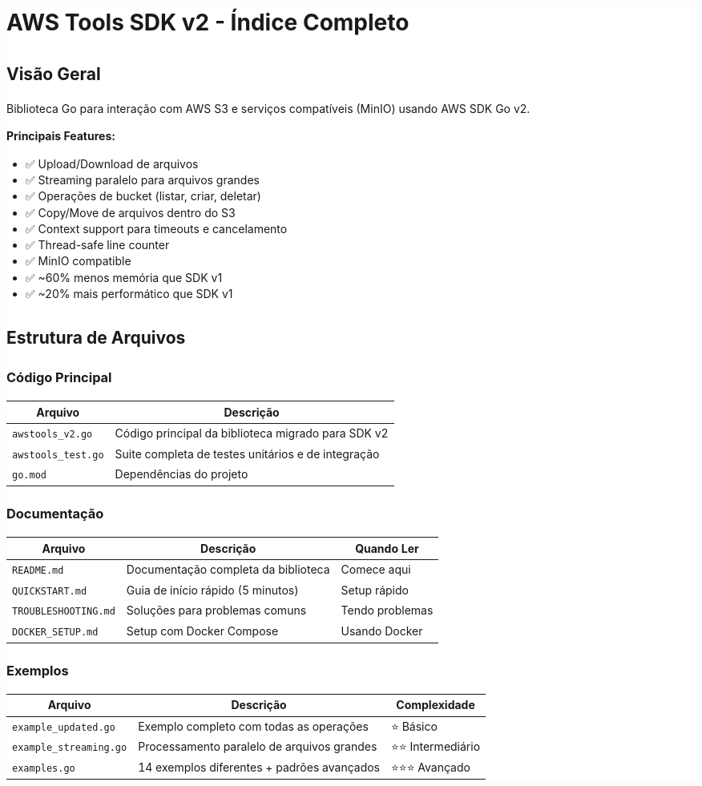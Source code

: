 # AWS Tools SDK v2 - Índice Completo

## Visão Geral

Biblioteca Go para interação com AWS S3 e serviços compatíveis (MinIO) usando AWS SDK Go v2.

**Principais Features:**

- ✅ Upload/Download de arquivos
- ✅ Streaming paralelo para arquivos grandes
- ✅ Operações de bucket (listar, criar, deletar)
- ✅ Copy/Move de arquivos dentro do S3
- ✅ Context support para timeouts e cancelamento
- ✅ Thread-safe line counter
- ✅ MinIO compatible
- ✅ ~60% menos memória que SDK v1
- ✅ ~20% mais performático que SDK v1

## Estrutura de Arquivos

### Código Principal

| Arquivo | Descrição |
|---------|-----------|
| `awstools_v2.go` | Código principal da biblioteca migrado para SDK v2 |
| `awstools_test.go` | Suite completa de testes unitários e de integração |
| `go.mod` | Dependências do projeto |

### Documentação

| Arquivo | Descrição | Quando Ler |
|---------|-----------|------------|
| `README.md` | Documentação completa da biblioteca | Comece aqui |
| `QUICKSTART.md` | Guia de início rápido (5 minutos) | Setup rápido |
| `TROUBLESHOOTING.md` | Soluções para problemas comuns | Tendo problemas |
| `DOCKER_SETUP.md` | Setup com Docker Compose | Usando Docker |

### Exemplos

| Arquivo | Descrição | Complexidade |
|---------|-----------|--------------|
| `example_updated.go` | Exemplo completo com todas as operações | ⭐ Básico |
| `example_streaming.go` | Processamento paralelo de arquivos grandes | ⭐⭐ Intermediário |
| `examples.go` | 14 exemplos diferentes + padrões avançados | ⭐⭐⭐ Avançado |
